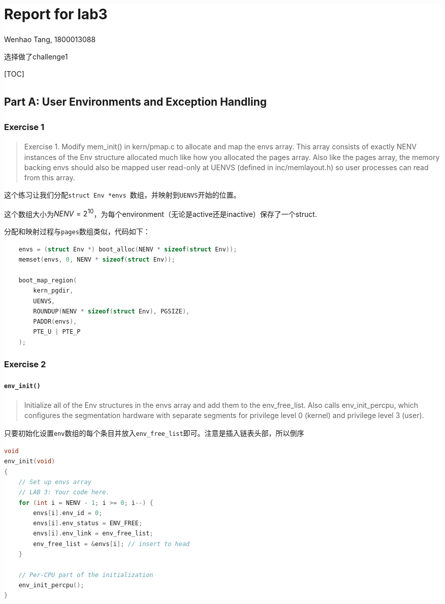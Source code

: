 # Report for lab3

Wenhao Tang, 1800013088

选择做了challenge1

[TOC]

## Part A: User Environments and Exception Handling

### Exercise 1

> Exercise 1. Modify mem_init() in kern/pmap.c to allocate and map the envs array. This array consists of exactly NENV instances of the Env structure allocated much like how you allocated the pages array. Also like the pages array, the memory backing envs should also be mapped user read-only at UENVS (deﬁned in inc/memlayout.h) so user processes can read from this array.

这个练习让我们分配`struct Env *envs `数组，并映射到`UENVS`开始的位置。

这个数组大小为$NENV = 2^{10}$，为每个environment（无论是active还是inactive）保存了一个struct. 

分配和映射过程与`pages`数组类似，代码如下：

```c
	envs = (struct Env *) boot_alloc(NENV * sizeof(struct Env));
	memset(envs, 0, NENV * sizeof(struct Env));

	boot_map_region(
		kern_pgdir,
		UENVS,
		ROUNDUP(NENV * sizeof(struct Env), PGSIZE),
		PADDR(envs),
		PTE_U | PTE_P
	);
```

### Exercise 2

#### `env_init()`

> Initialize all of the Env structures in the envs array and add them to the env_free_list. Also calls env_init_percpu, which conﬁgures the segmentation hardware with separate segments for privilege level 0 (kernel) and privilege level 3 (user).

只要初始化设置`env`数组的每个条目并放入`env_free_list`即可。注意是插入链表头部，所以倒序

```c
void
env_init(void)
{
	// Set up envs array
	// LAB 3: Your code here.
	for (int i = NENV - 1; i >= 0; i--) {
		envs[i].env_id = 0;
		envs[i].env_status = ENV_FREE;
		envs[i].env_link = env_free_list;
		env_free_list = &envs[i]; // insert to head
	}

	// Per-CPU part of the initialization
	env_init_percpu();
}
```
